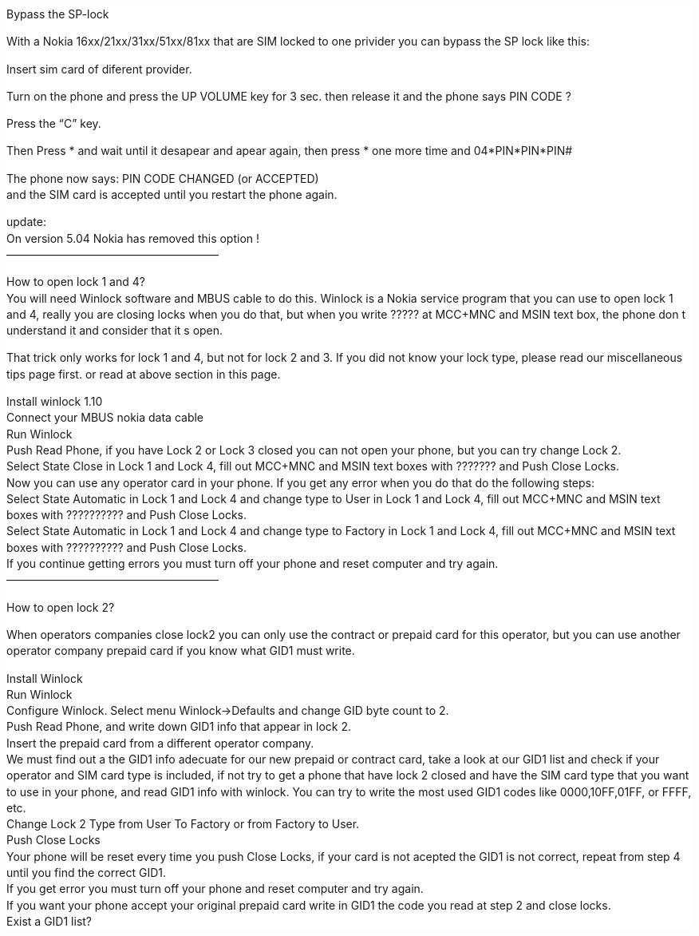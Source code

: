 Bypass the SP-lock

With a Nokia 16xx/21xx/31xx/51xx/81xx that are SIM locked to one privider you can bypass the SP lock like this:

Insert sim card of diferent provider.

Turn on the phone and press the UP VOLUME key for 3 sec. then release it and the phone says PIN CODE ?

Press the “C” key.

Then Press \* and wait until it desapear and apear again, then press \* one more time and 04\*PIN\*PIN\*PIN#

The phone now says: PIN CODE CHANGED (or ACCEPTED)  
and the SIM card is accepted until you restart the phone again.

update:  
On version 5.04 Nokia has removed this option !  
———————————————————

How to open lock 1 and 4?  
You will need Winlock software and MBUS cable to do this. Winlock is a Nokia service program that you can use to open lock 1 and 4, really you are closing locks when you do that, but when you write ????? at MCC+MNC and MSIN text box, the phone don t understand it and consider that it s open.

That trick only works for lock 1 and 4, but not for lock 2 and 3. If you did not know your lock type, please read our miscellaneous tips page first. or read at above section in this page.

Install winlock 1.10  
Connect your MBUS nokia data cable  
Run Winlock  
Push Read Phone, if you have Lock 2 or Lock 3 closed you can not open your phone, but you can try change Lock 2.  
Select State Close in Lock 1 and Lock 4, fill out MCC+MNC and MSIN text boxes with ??????? and Push Close Locks.  
Now you can use any operator card in your phone. If you get any error when you do that do the following steps:  
Select State Automatic in Lock 1 and Lock 4 and change type to User in Lock 1 and Lock 4, fill out MCC+MNC and MSIN text boxes with ?????????? and Push Close Locks.  
Select State Automatic in Lock 1 and Lock 4 and change type to Factory in Lock 1 and Lock 4, fill out MCC+MNC and MSIN text boxes with ?????????? and Push Close Locks.  
If you continue getting errors you must turn off your phone and reset computer and try again.  
———————————————————

How to open lock 2?

When operators companies close lock2 you can only use the contract or prepaid card for this operator, but you can use another operator company prepaid card if you know what GID1 must write.

Install Winlock  
Run Winlock  
Configure Winlock. Select menu Winlock->Defaults and change GID byte count to 2.  
Push Read Phone, and write down GID1 info that appear in lock 2.  
Insert the prepaid card from a different operator company.  
We must find out a the GID1 info adecuate for our new prepaid or contract card, take a look at our GID1 list and check if your operator and SIM card type is included, if not try to get a phone that have lock 2 closed and have the SIM card type that you want to use in your phone, and read GID1 info with winlock. You can try to write the most used GID1 codes like 0000,10FF,01FF, or FFFF, etc.  
Change Lock 2 Type from User To Factory or from Factory to User.  
Push Close Locks  
Your phone will be reset every time you push Close Locks, if your card is not acepted the GID1 is not correct, repeat from step 4 until you find the correct GID1.  
If you get error you must turn off your phone and reset computer and try again.  
If you want your phone accept your original prepaid card write in GID1 the code you read at step 2 and close locks.  
Exist a GID1 list?
